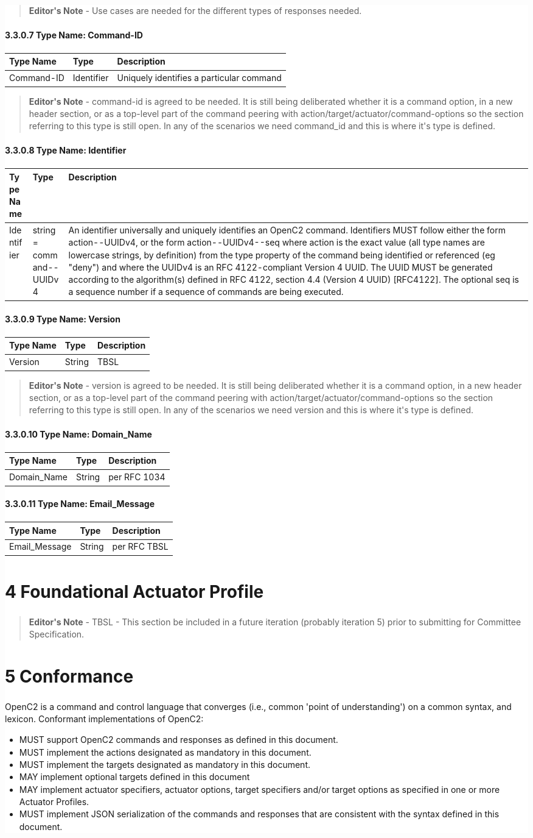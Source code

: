 > **Editor's Note** - Use cases are needed for the different types of responses needed.

#### 3.3.0.7 Type Name: Command-ID
| Type Name | Type | Description |
|:---|:---|:---|
| Command-ID | Identifier | Uniquely identifies a particular command |

> **Editor's Note** - command-id is agreed to be needed. It is still being deliberated whether it is a command option, in a new header section, or as a top-level part of the command peering with action/target/actuator/command-options so the section referring to this type is still open. In any of the scenarios we need command_id and this is where it's type is defined.

#### 3.3.0.8 Type Name: Identifier
| Type Name | Type | Description |
|:---|:---|:---|
| Identifier | string = command--UUIDv4  | An identifier universally and uniquely identifies an OpenC2 command. Identifiers MUST follow either the form action--UUIDv4, or the form action--UUIDv4--seq  where action is the exact value (all type names are lowercase strings, by definition) from the type property of the command being identified or referenced (eg "deny") and where the UUIDv4 is an RFC 4122-compliant Version 4 UUID. The UUID MUST be generated according to the algorithm(s) defined in RFC 4122, section 4.4 (Version 4 UUID) [RFC4122]. The optional seq is a sequence number if a sequence of commands are being executed. |

#### 3.3.0.9 Type Name: Version
| Type Name | Type | Description |
|:---|:---|:---|
| Version | String | TBSL |

> **Editor's Note** - version is agreed to be needed. It is still being deliberated whether it is a command option, in a new header section, or as a top-level part of the command peering with action/target/actuator/command-options so the section referring to this type is still open. In any of the scenarios we need version and this is where it's type is defined.

#### 3.3.0.10 Type Name: Domain_Name
| Type Name | Type | Description |
|:---|:---|:---|
| Domain_Name | String | per RFC 1034 |

#### 3.3.0.11 Type Name: Email_Message
| Type Name | Type | Description |
|:---|:---|:---|
| Email_Message | String | per RFC TBSL |

# 4 Foundational Actuator Profile
> **Editor's Note** - TBSL - This section be included in a future iteration (probably iteration 5) prior to submitting for Committee Specification.

# 5 Conformance
OpenC2 is a command and control language that converges (i.e., common 'point of understanding') on a common syntax, and lexicon. Conformant implementations of OpenC2:

* MUST support OpenC2 commands and responses as defined in this document.
* MUST implement the actions designated as mandatory in this document.
* MUST implement the targets designated as mandatory in this document.
* MAY implement optional targets defined in this document
* MAY implement actuator specifiers, actuator options, target specifiers and/or target options as specified in one or more Actuator Profiles.
* MUST implement JSON serialization of the commands and responses that are consistent with the syntax defined in this document.
